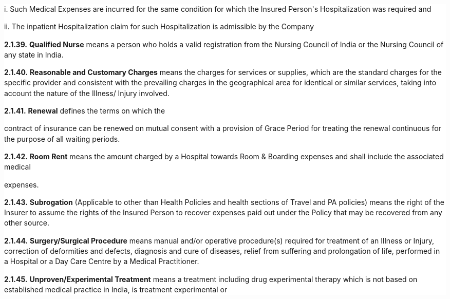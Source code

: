 
i. Such Medical Expenses are incurred for the
same condition for which the Insured
Person's Hospitalization was required and


ii. The inpatient Hospitalization claim for
such Hospitalization is admissible by the
Company


**2.1.39.** **Qualified Nurse** means a person who holds a
valid registration from the Nursing Council of
India or the Nursing Council of any state in
India.


**2.1.40.** **Reasonable and Customary Charges** means
the charges for services or supplies, which are
the standard charges for the specific provider
and consistent with the prevailing charges in
the geographical area for identical or similar
services, taking into account the nature of the
Illness/ Injury involved.


**2.1.41.** **Renewal** defines the terms on which the

contract of insurance can be renewed on
mutual consent with a provision of Grace
Period for treating the renewal continuous for
the purpose of all waiting periods.


**2.1.42.** **Room Rent** means the amount charged by a
Hospital towards Room & Boarding expenses
and shall include the associated medical

expenses.


**2.1.43.** **Subrogation** (Applicable to other than Health
Policies and health sections of Travel and PA
policies) means the right of the Insurer to
assume the rights of the Insured Person to
recover expenses paid out under the Policy that
may be recovered from any other source.


**2.1.44.** **Surgery/Surgical Procedure** means manual
and/or operative procedure(s) required for
treatment of an Illness or Injury, correction of
deformities and defects, diagnosis and cure of
diseases, relief from suffering and
prolongation of life, performed in a Hospital or
a Day Care Centre by a Medical Practitioner.


**2.1.45.** **Unproven/Experimental Treatment** means a
treatment including drug experimental therapy
which is not based on established medical
practice in India, is treatment experimental or
